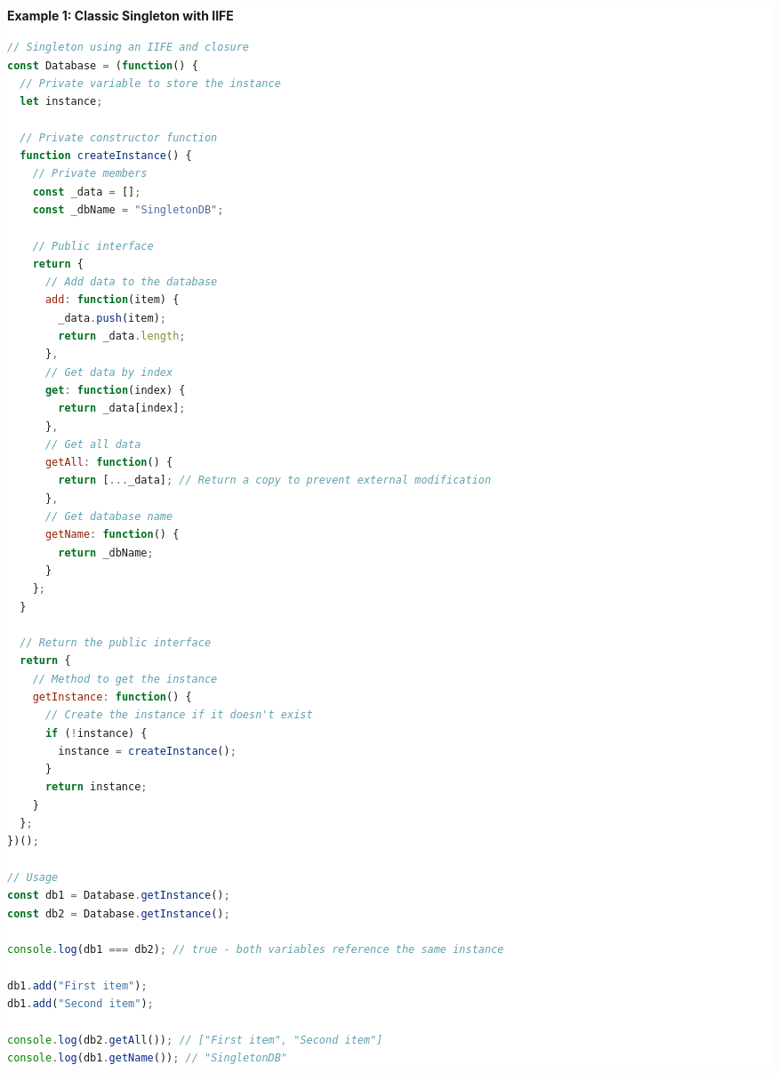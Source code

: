 **Example 1: Classic Singleton with IIFE**

```javascript
// Singleton using an IIFE and closure
const Database = (function() {
  // Private variable to store the instance
  let instance;
  
  // Private constructor function
  function createInstance() {
    // Private members
    const _data = [];
    const _dbName = "SingletonDB";
    
    // Public interface
    return {
      // Add data to the database
      add: function(item) {
        _data.push(item);
        return _data.length;
      },
      // Get data by index
      get: function(index) {
        return _data[index];
      },
      // Get all data
      getAll: function() {
        return [..._data]; // Return a copy to prevent external modification
      },
      // Get database name
      getName: function() {
        return _dbName;
      }
    };
  }
  
  // Return the public interface
  return {
    // Method to get the instance
    getInstance: function() {
      // Create the instance if it doesn't exist
      if (!instance) {
        instance = createInstance();
      }
      return instance;
    }
  };
})();

// Usage
const db1 = Database.getInstance();
const db2 = Database.getInstance();

console.log(db1 === db2); // true - both variables reference the same instance

db1.add("First item");
db1.add("Second item");

console.log(db2.getAll()); // ["First item", "Second item"]
console.log(db1.getName()); // "SingletonDB"
```
